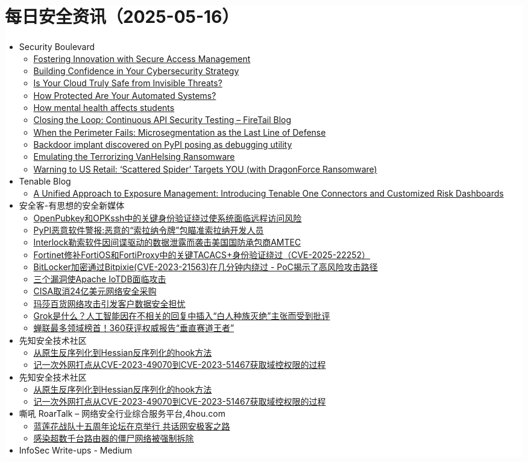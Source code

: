 # 每日安全资讯（2025-05-16）

- Security Boulevard
  - [Fostering Innovation with Secure Access Management](https://securityboulevard.com/2025/05/fostering-innovation-with-secure-access-management/?utm_source=rss&utm_medium=rss&utm_campaign=fostering-innovation-with-secure-access-management)
  - [Building Confidence in Your Cybersecurity Strategy](https://securityboulevard.com/2025/05/building-confidence-in-your-cybersecurity-strategy/?utm_source=rss&utm_medium=rss&utm_campaign=building-confidence-in-your-cybersecurity-strategy)
  - [Is Your Cloud Truly Safe from Invisible Threats?](https://securityboulevard.com/2025/05/is-your-cloud-truly-safe-from-invisible-threats/?utm_source=rss&utm_medium=rss&utm_campaign=is-your-cloud-truly-safe-from-invisible-threats)
  - [How Protected Are Your Automated Systems?](https://securityboulevard.com/2025/05/how-protected-are-your-automated-systems/?utm_source=rss&utm_medium=rss&utm_campaign=how-protected-are-your-automated-systems)
  - [How mental health affects students](https://securityboulevard.com/2025/05/how-mental-health-affects-students/?utm_source=rss&utm_medium=rss&utm_campaign=how-mental-health-affects-students)
  - [Closing the Loop: Continuous API Security Testing – FireTail Blog](https://securityboulevard.com/2025/05/closing-the-loop-continuous-api-security-testing-firetail-blog/?utm_source=rss&utm_medium=rss&utm_campaign=closing-the-loop-continuous-api-security-testing-firetail-blog)
  - [When the Perimeter Fails: Microsegmentation as the Last Line of Defense](https://securityboulevard.com/2025/05/when-the-perimeter-fails-microsegmentation-as-the-last-line-of-defense/?utm_source=rss&utm_medium=rss&utm_campaign=when-the-perimeter-fails-microsegmentation-as-the-last-line-of-defense)
  - [Backdoor implant discovered on PyPI posing as debugging utility](https://securityboulevard.com/2025/05/backdoor-implant-discovered-on-pypi-posing-as-debugging-utility/?utm_source=rss&utm_medium=rss&utm_campaign=backdoor-implant-discovered-on-pypi-posing-as-debugging-utility)
  - [Emulating the Terrorizing VanHelsing Ransomware](https://securityboulevard.com/2025/05/emulating-the-terrorizing-vanhelsing-ransomware/?utm_source=rss&utm_medium=rss&utm_campaign=emulating-the-terrorizing-vanhelsing-ransomware)
  - [Warning to US Retail: ‘Scattered Spider’ Targets YOU (with DragonForce Ransomware)](https://securityboulevard.com/2025/05/scattered-spider-us-retail-google-richixbw/?utm_source=rss&utm_medium=rss&utm_campaign=scattered-spider-us-retail-google-richixbw)
- Tenable Blog
  - [A Unified Approach to Exposure Management: Introducing Tenable One Connectors and Customized Risk Dashboards](https://www.tenable.com/blog/a-unified-approach-to-exposure-management-introducing-tenable-one-connectors)
- 安全客-有思想的安全新媒体
  - [OpenPubkey和OPKssh中的关键身份验证绕过使系统面临远程访问风险](https://www.anquanke.com/post/id/307425)
  - [PyPI恶意软件警报:恶意的“索拉纳令牌”包瞄准索拉纳开发人员](https://www.anquanke.com/post/id/307421)
  - [Interlock勒索软件因间谍驱动的数据泄露而袭击美国国防承包商AMTEC](https://www.anquanke.com/post/id/307417)
  - [Fortinet修补FortiOS和FortiProxy中的关键TACACS+身份验证绕过（CVE-2025-22252）](https://www.anquanke.com/post/id/307413)
  - [BitLocker加密通过Bitpixie(CVE-2023-21563)在几分钟内绕过 - PoC揭示了高风险攻击路径](https://www.anquanke.com/post/id/307410)
  - [三个漏洞使Apache IoTDB面临攻击](https://www.anquanke.com/post/id/307406)
  - [CISA取消24亿美元网络安全采购](https://www.anquanke.com/post/id/307402)
  - [玛莎百货网络攻击引发客户数据安全担忧](https://www.anquanke.com/post/id/307399)
  - [Grok是什么？人工智能因在不相关的回复中插入“白人种族灭绝”主张而受到批评](https://www.anquanke.com/post/id/307393)
  - [蝉联最多领域榜首！360获评权威报告“垂直赛道王者”](https://www.anquanke.com/post/id/307386)
- 先知安全技术社区
  - [从原生反序列化到Hessian反序列化的hook方法](https://xz.aliyun.com/news/18008)
  - [记一次外网打点从CVE-2023-49070到CVE-2023-51467获取域控权限的过程](https://xz.aliyun.com/news/18007)
- 先知安全技术社区
  - [从原生反序列化到Hessian反序列化的hook方法](https://xz.aliyun.com/news/18008)
  - [记一次外网打点从CVE-2023-49070到CVE-2023-51467获取域控权限的过程](https://xz.aliyun.com/news/18007)
- 嘶吼 RoarTalk – 网络安全行业综合服务平台,4hou.com
  - [蓝莲花战队十五周年论坛在京举行 共话网安极客之路](https://www.4hou.com/posts/Arl3)
  - [感染超数千台路由器的僵尸网络被强制拆除](https://www.4hou.com/posts/pnmp)
- InfoSec Write-ups - Medium